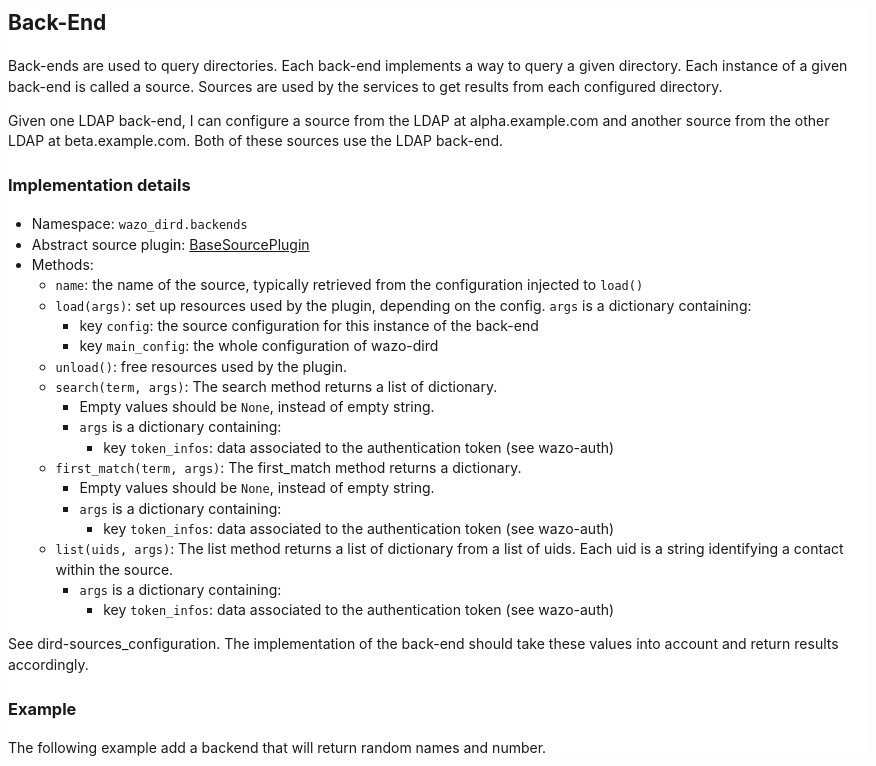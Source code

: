 ## Back-End

Back-ends are used to query directories. Each back-end implements a way
to query a given directory. Each instance of a given back-end is called
a source. Sources are used by the services to get results from each
configured directory.

Given one LDAP back-end, I can configure a source from the LDAP at
alpha.example.com and another source from the other LDAP at
beta.example.com. Both of these sources use the LDAP back-end.

### Implementation details

  - Namespace: `wazo_dird.backends`
  - Abstract source plugin:
    [BaseSourcePlugin](https://github.com/wazo-pbx/wazo-dird/blob/master/wazo_dird/plugins/base_plugins.py#L67)
  - Methods:
      - `name`: the name of the source, typically retrieved from the
        configuration injected to `load()`
      - `load(args)`: set up resources used by the plugin, depending on
        the config. `args` is a dictionary containing:
          - key `config`: the source configuration for this instance of
            the back-end
          - key `main_config`: the whole configuration of wazo-dird
      - `unload()`: free resources used by the plugin.
      - `search(term, args)`: The search method returns a list of
        dictionary.
          - Empty values should be `None`, instead of empty string.
          - `args` is a dictionary containing:
              - key `token_infos`: data associated to the authentication
                token (see <span data-role="ref">wazo-auth</span>)
      - `first_match(term, args)`: The first\_match method returns a
        dictionary.
          - Empty values should be `None`, instead of empty string.
          - `args` is a dictionary containing:
              - key `token_infos`: data associated to the authentication
                token (see <span data-role="ref">wazo-auth</span>)
      - `list(uids, args)`: The list method returns a list of dictionary
        from a list of uids. Each uid is a string identifying a contact
        within the source.
          - `args` is a dictionary containing:
              - key `token_infos`: data associated to the authentication
                token (see <span data-role="ref">wazo-auth</span>)

See <span data-role="ref">dird-sources\_configuration</span>. The
implementation of the back-end should take these values into account and
return results accordingly.

### Example

The following example add a backend that will return random names and
number.
